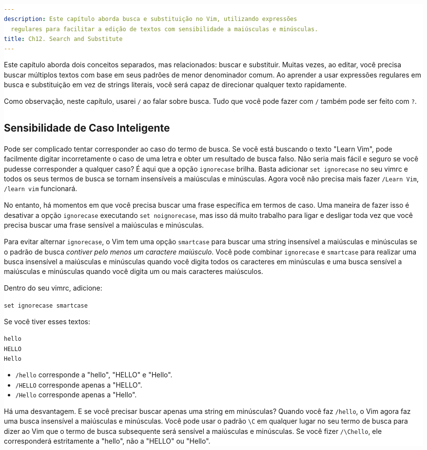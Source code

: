 ```yaml
---
description: Este capítulo aborda busca e substituição no Vim, utilizando expressões
  regulares para facilitar a edição de textos com sensibilidade a maiúsculas e minúsculas.
title: Ch12. Search and Substitute
---
```


Este capítulo aborda dois conceitos separados, mas relacionados: buscar e substituir. Muitas vezes, ao editar, você precisa buscar múltiplos textos com base em seus padrões de menor denominador comum. Ao aprender a usar expressões regulares em busca e substituição em vez de strings literais, você será capaz de direcionar qualquer texto rapidamente.

Como observação, neste capítulo, usarei `/` ao falar sobre busca. Tudo que você pode fazer com `/` também pode ser feito com `?`.

## Sensibilidade de Caso Inteligente

Pode ser complicado tentar corresponder ao caso do termo de busca. Se você está buscando o texto "Learn Vim", pode facilmente digitar incorretamente o caso de uma letra e obter um resultado de busca falso. Não seria mais fácil e seguro se você pudesse corresponder a qualquer caso? É aqui que a opção `ignorecase` brilha. Basta adicionar `set ignorecase` no seu vimrc e todos os seus termos de busca se tornam insensíveis a maiúsculas e minúsculas. Agora você não precisa mais fazer `/Learn Vim`, `/learn vim` funcionará.

No entanto, há momentos em que você precisa buscar uma frase específica em termos de caso. Uma maneira de fazer isso é desativar a opção `ignorecase` executando `set noignorecase`, mas isso dá muito trabalho para ligar e desligar toda vez que você precisa buscar uma frase sensível a maiúsculas e minúsculas.

Para evitar alternar `ignorecase`, o Vim tem uma opção `smartcase` para buscar uma string insensível a maiúsculas e minúsculas se o padrão de busca *contiver pelo menos um caractere maiúsculo*. Você pode combinar `ignorecase` e `smartcase` para realizar uma busca insensível a maiúsculas e minúsculas quando você digita todos os caracteres em minúsculas e uma busca sensível a maiúsculas e minúsculas quando você digita um ou mais caracteres maiúsculos.

Dentro do seu vimrc, adicione:

```shell
set ignorecase smartcase
```

Se você tiver esses textos:

```shell
hello
HELLO
Hello
```

- `/hello` corresponde a "hello", "HELLO" e "Hello".
- `/HELLO` corresponde apenas a "HELLO".
- `/Hello` corresponde apenas a "Hello".

Há uma desvantagem. E se você precisar buscar apenas uma string em minúsculas? Quando você faz `/hello`, o Vim agora faz uma busca insensível a maiúsculas e minúsculas. Você pode usar o padrão `\C` em qualquer lugar no seu termo de busca para dizer ao Vim que o termo de busca subsequente será sensível a maiúsculas e minúsculas. Se você fizer `/\Chello`, ele corresponderá estritamente a "hello", não a "HELLO" ou "Hello".
